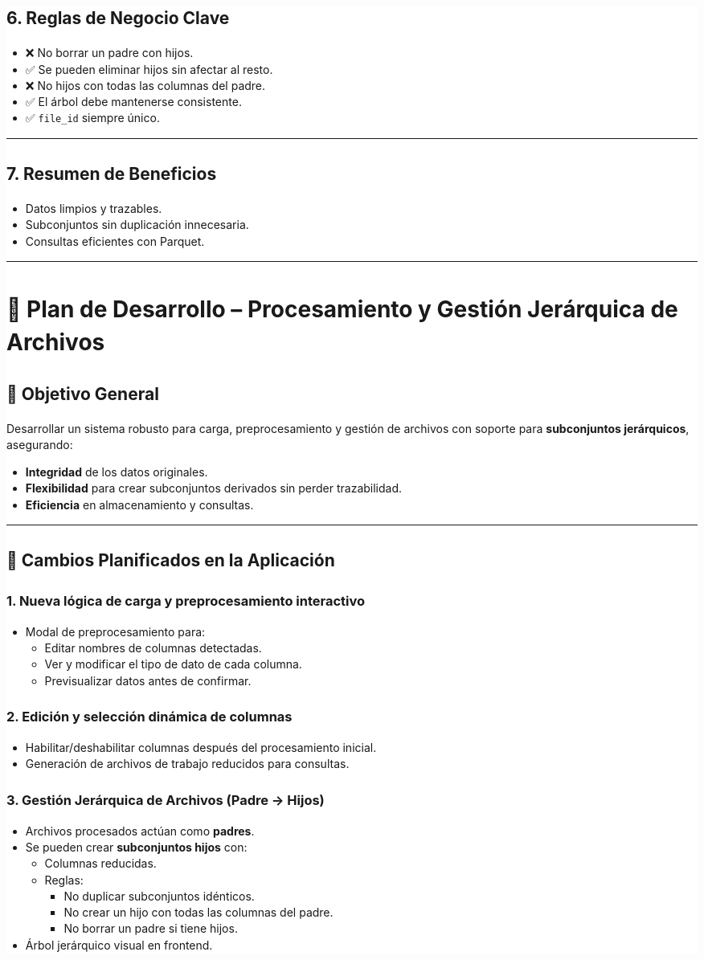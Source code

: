 
## 6. Reglas de Negocio Clave

- ❌ No borrar un padre con hijos.
- ✅ Se pueden eliminar hijos sin afectar al resto.
- ❌ No hijos con todas las columnas del padre.
- ✅ El árbol debe mantenerse consistente.
- ✅ `file_id` siempre único.

---

## 7. Resumen de Beneficios

- Datos limpios y trazables.
- Subconjuntos sin duplicación innecesaria.
- Consultas eficientes con Parquet.

---

# 📄 Plan de Desarrollo – Procesamiento y Gestión Jerárquica de Archivos

## 🎯 Objetivo General
Desarrollar un sistema robusto para carga, preprocesamiento y gestión de archivos con soporte para **subconjuntos jerárquicos**, asegurando:
- **Integridad** de los datos originales.
- **Flexibilidad** para crear subconjuntos derivados sin perder trazabilidad.
- **Eficiencia** en almacenamiento y consultas.

---

## 🚀 Cambios Planificados en la Aplicación

### 1. Nueva lógica de carga y preprocesamiento interactivo
- Modal de preprocesamiento para:
  - Editar nombres de columnas detectadas.
  - Ver y modificar el tipo de dato de cada columna.
  - Previsualizar datos antes de confirmar.

### 2. Edición y selección dinámica de columnas
- Habilitar/deshabilitar columnas después del procesamiento inicial.
- Generación de archivos de trabajo reducidos para consultas.

### 3. Gestión Jerárquica de Archivos (Padre → Hijos)
- Archivos procesados actúan como **padres**.
- Se pueden crear **subconjuntos hijos** con:
  - Columnas reducidas.
  - Reglas:
    - No duplicar subconjuntos idénticos.
    - No crear un hijo con todas las columnas del padre.
    - No borrar un padre si tiene hijos.
- Árbol jerárquico visual en frontend.
